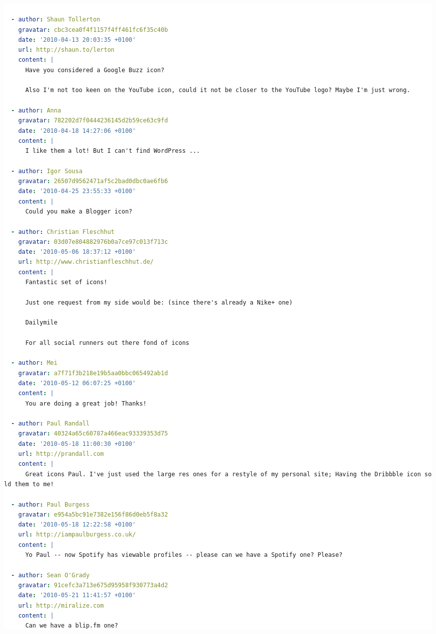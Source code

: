 ```yaml

  - author: Shaun Tollerton
    gravatar: cbc3cea0f4f1157f4ff461fc6f35c40b
    date: '2010-04-13 20:03:35 +0100'
    url: http://shaun.to/lerton
    content: |
      Have you considered a Google Buzz icon?

      Also I'm not too keen on the YouTube icon, could it not be closer to the YouTube logo? Maybe I'm just wrong.

  - author: Anna
    gravatar: 782202d7f0444236145d2b59ce63c9fd
    date: '2010-04-18 14:27:06 +0100'
    content: |
      I like them a lot! But I can't find WordPress ...

  - author: Igor Sousa
    gravatar: 26507d9562471af5c2bad0dbc0ae6fb6
    date: '2010-04-25 23:55:33 +0100'
    content: |
      Could you make a Blogger icon?

  - author: Christian Fleschhut
    gravatar: 03d07e804882976b0a7ce97c013f713c
    date: '2010-05-06 18:37:12 +0100'
    url: http://www.christianfleschhut.de/
    content: |
      Fantastic set of icons!

      Just one request from my side would be: (since there's already a Nike+ one)

      Dailymile

      For all social runners out there fond of icons

  - author: Mei
    gravatar: a7f71f3b218e19b5aa0bbc065492ab1d
    date: '2010-05-12 06:07:25 +0100'
    content: |
      You are doing a great job! Thanks!

  - author: Paul Randall
    gravatar: 40324a65c60787a466eac93339353d75
    date: '2010-05-18 11:00:30 +0100'
    url: http://prandall.com
    content: |
      Great icons Paul. I've just used the large res ones for a restyle of my personal site; Having the Dribbble icon sold them to me!

  - author: Paul Burgess
    gravatar: e954a5bc91e7382e156f86d0eb5f8a32
    date: '2010-05-18 12:22:58 +0100'
    url: http://iampaulburgess.co.uk/
    content: |
      Yo Paul -- now Spotify has viewable profiles -- please can we have a Spotify one? Please?

  - author: Sean O'Grady
    gravatar: 91cefc3a713e675d95958f930773a4d2
    date: '2010-05-21 11:41:57 +0100'
    url: http://miralize.com
    content: |
      Can we have a blip.fm one?
```